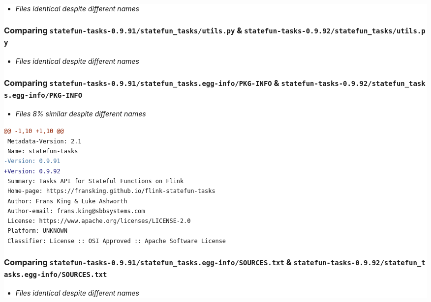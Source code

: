  * *Files identical despite different names*

### Comparing `statefun-tasks-0.9.91/statefun_tasks/utils.py` & `statefun-tasks-0.9.92/statefun_tasks/utils.py`

 * *Files identical despite different names*

### Comparing `statefun-tasks-0.9.91/statefun_tasks.egg-info/PKG-INFO` & `statefun-tasks-0.9.92/statefun_tasks.egg-info/PKG-INFO`

 * *Files 8% similar despite different names*

```diff
@@ -1,10 +1,10 @@
 Metadata-Version: 2.1
 Name: statefun-tasks
-Version: 0.9.91
+Version: 0.9.92
 Summary: Tasks API for Stateful Functions on Flink
 Home-page: https://fransking.github.io/flink-statefun-tasks
 Author: Frans King & Luke Ashworth
 Author-email: frans.king@sbbsystems.com
 License: https://www.apache.org/licenses/LICENSE-2.0
 Platform: UNKNOWN
 Classifier: License :: OSI Approved :: Apache Software License
```

### Comparing `statefun-tasks-0.9.91/statefun_tasks.egg-info/SOURCES.txt` & `statefun-tasks-0.9.92/statefun_tasks.egg-info/SOURCES.txt`

 * *Files identical despite different names*

